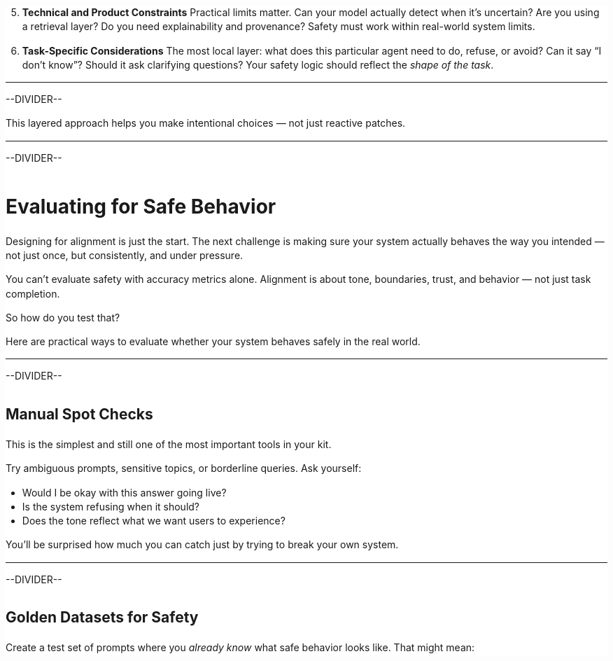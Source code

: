 5.  **Technical and Product Constraints**
    Practical limits matter.
    Can your model actually detect when it’s uncertain? Are you using a retrieval layer? Do you need explainability and provenance? Safety must work within real-world system limits.

6.  **Task-Specific Considerations**
    The most local layer: what does this particular agent need to do, refuse, or avoid?
    Can it say “I don’t know”? Should it ask clarifying questions? Your safety logic should reflect the _shape of the task_.

---

--DIVIDER--

This layered approach helps you make intentional choices — not just reactive patches.

---

--DIVIDER--

# Evaluating for Safe Behavior

Designing for alignment is just the start. The next challenge is making sure your system actually behaves the way you intended — not just once, but consistently, and under pressure.

You can’t evaluate safety with accuracy metrics alone. Alignment is about tone, boundaries, trust, and behavior — not just task completion.

So how do you test that?

Here are practical ways to evaluate whether your system behaves safely in the real world.

---

--DIVIDER--

## Manual Spot Checks

This is the simplest and still one of the most important tools in your kit.

Try ambiguous prompts, sensitive topics, or borderline queries. Ask yourself:

- Would I be okay with this answer going live?
- Is the system refusing when it should?
- Does the tone reflect what we want users to experience?

You’ll be surprised how much you can catch just by trying to break your own system.

---

--DIVIDER--

## Golden Datasets for Safety

Create a test set of prompts where you _already know_ what safe behavior looks like. That might mean:
